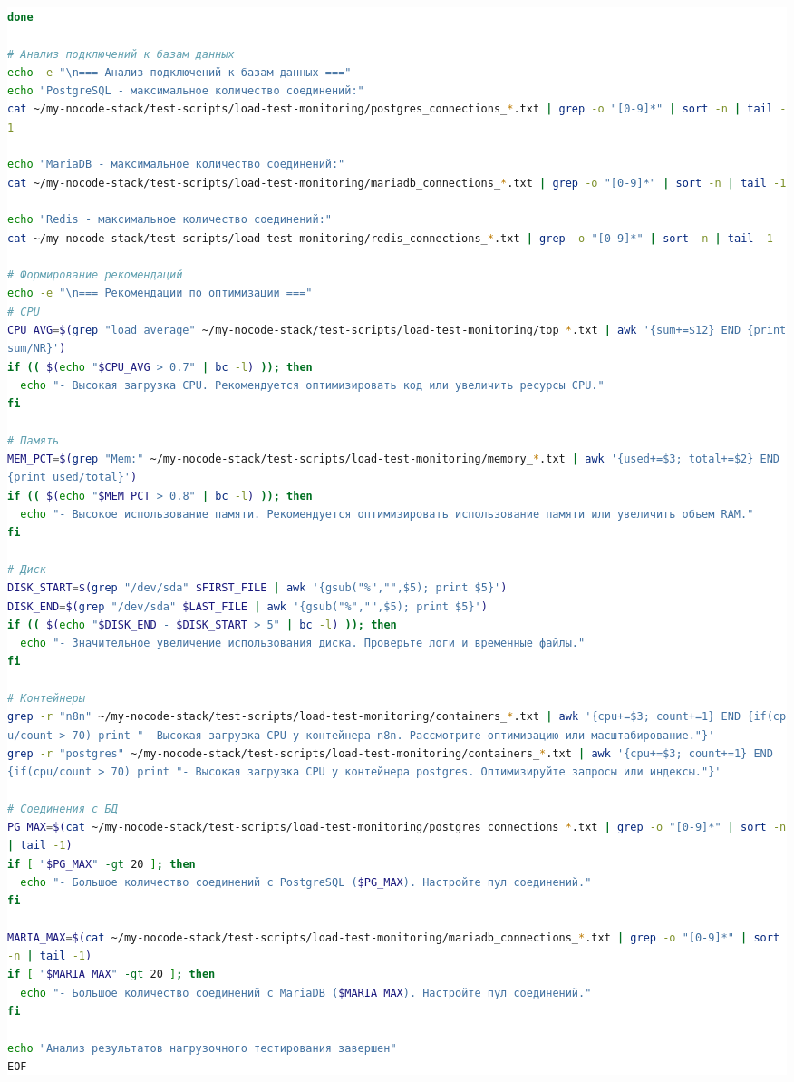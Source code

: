 ```bash
done

# Анализ подключений к базам данных
echo -e "\n=== Анализ подключений к базам данных ==="
echo "PostgreSQL - максимальное количество соединений:"
cat ~/my-nocode-stack/test-scripts/load-test-monitoring/postgres_connections_*.txt | grep -o "[0-9]*" | sort -n | tail -1

echo "MariaDB - максимальное количество соединений:"
cat ~/my-nocode-stack/test-scripts/load-test-monitoring/mariadb_connections_*.txt | grep -o "[0-9]*" | sort -n | tail -1

echo "Redis - максимальное количество соединений:"
cat ~/my-nocode-stack/test-scripts/load-test-monitoring/redis_connections_*.txt | grep -o "[0-9]*" | sort -n | tail -1

# Формирование рекомендаций
echo -e "\n=== Рекомендации по оптимизации ==="
# CPU
CPU_AVG=$(grep "load average" ~/my-nocode-stack/test-scripts/load-test-monitoring/top_*.txt | awk '{sum+=$12} END {print sum/NR}')
if (( $(echo "$CPU_AVG > 0.7" | bc -l) )); then
  echo "- Высокая загрузка CPU. Рекомендуется оптимизировать код или увеличить ресурсы CPU."
fi

# Память
MEM_PCT=$(grep "Mem:" ~/my-nocode-stack/test-scripts/load-test-monitoring/memory_*.txt | awk '{used+=$3; total+=$2} END {print used/total}')
if (( $(echo "$MEM_PCT > 0.8" | bc -l) )); then
  echo "- Высокое использование памяти. Рекомендуется оптимизировать использование памяти или увеличить объем RAM."
fi

# Диск
DISK_START=$(grep "/dev/sda" $FIRST_FILE | awk '{gsub("%","",$5); print $5}')
DISK_END=$(grep "/dev/sda" $LAST_FILE | awk '{gsub("%","",$5); print $5}')
if (( $(echo "$DISK_END - $DISK_START > 5" | bc -l) )); then
  echo "- Значительное увеличение использования диска. Проверьте логи и временные файлы."
fi

# Контейнеры
grep -r "n8n" ~/my-nocode-stack/test-scripts/load-test-monitoring/containers_*.txt | awk '{cpu+=$3; count+=1} END {if(cpu/count > 70) print "- Высокая загрузка CPU у контейнера n8n. Рассмотрите оптимизацию или масштабирование."}'
grep -r "postgres" ~/my-nocode-stack/test-scripts/load-test-monitoring/containers_*.txt | awk '{cpu+=$3; count+=1} END {if(cpu/count > 70) print "- Высокая загрузка CPU у контейнера postgres. Оптимизируйте запросы или индексы."}'

# Соединения с БД
PG_MAX=$(cat ~/my-nocode-stack/test-scripts/load-test-monitoring/postgres_connections_*.txt | grep -o "[0-9]*" | sort -n | tail -1)
if [ "$PG_MAX" -gt 20 ]; then
  echo "- Большое количество соединений с PostgreSQL ($PG_MAX). Настройте пул соединений."
fi

MARIA_MAX=$(cat ~/my-nocode-stack/test-scripts/load-test-monitoring/mariadb_connections_*.txt | grep -o "[0-9]*" | sort -n | tail -1)
if [ "$MARIA_MAX" -gt 20 ]; then
  echo "- Большое количество соединений с MariaDB ($MARIA_MAX). Настройте пул соединений."
fi

echo "Анализ результатов нагрузочного тестирования завершен"
EOF
```
